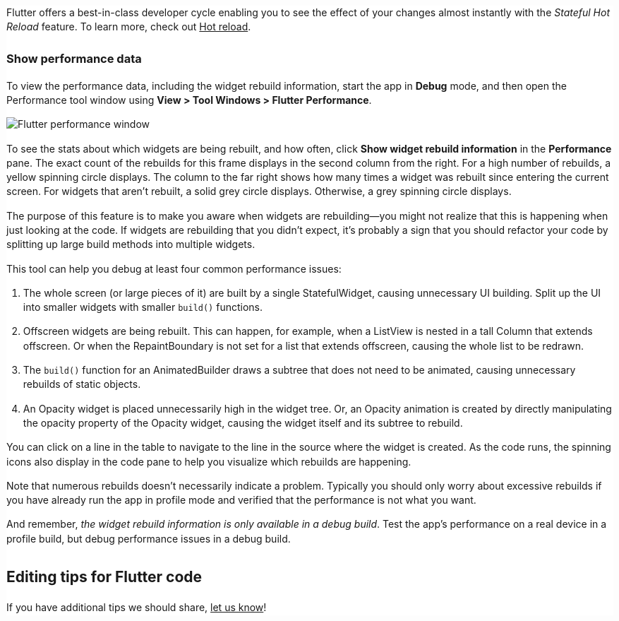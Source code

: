 Flutter offers a best-in-class developer cycle enabling you to see the effect of your changes almost instantly with the _Stateful Hot Reload_ feature. To learn more, check out [Hot reload](https://docs.flutter.dev/tools/hot-reload).

### Show performance data

To view the performance data, including the widget rebuild information, start the app in **Debug** mode, and then open the Performance tool window using **View > Tool Windows > Flutter Performance**.

![Flutter performance window](https://docs.flutter.dev/assets/images/docs/tools/android-studio/widget-rebuild-info.png)

To see the stats about which widgets are being rebuilt, and how often, click **Show widget rebuild information** in the **Performance** pane. The exact count of the rebuilds for this frame displays in the second column from the right. For a high number of rebuilds, a yellow spinning circle displays. The column to the far right shows how many times a widget was rebuilt since entering the current screen. For widgets that aren’t rebuilt, a solid grey circle displays. Otherwise, a grey spinning circle displays.

The purpose of this feature is to make you aware when widgets are rebuilding—you might not realize that this is happening when just looking at the code. If widgets are rebuilding that you didn’t expect, it’s probably a sign that you should refactor your code by splitting up large build methods into multiple widgets.

This tool can help you debug at least four common performance issues:

1.  The whole screen (or large pieces of it) are built by a single StatefulWidget, causing unnecessary UI building. Split up the UI into smaller widgets with smaller `build()` functions.
    
2.  Offscreen widgets are being rebuilt. This can happen, for example, when a ListView is nested in a tall Column that extends offscreen. Or when the RepaintBoundary is not set for a list that extends offscreen, causing the whole list to be redrawn.
    
3.  The `build()` function for an AnimatedBuilder draws a subtree that does not need to be animated, causing unnecessary rebuilds of static objects.
    
4.  An Opacity widget is placed unnecessarily high in the widget tree. Or, an Opacity animation is created by directly manipulating the opacity property of the Opacity widget, causing the widget itself and its subtree to rebuild.
    

You can click on a line in the table to navigate to the line in the source where the widget is created. As the code runs, the spinning icons also display in the code pane to help you visualize which rebuilds are happening.

Note that numerous rebuilds doesn’t necessarily indicate a problem. Typically you should only worry about excessive rebuilds if you have already run the app in profile mode and verified that the performance is not what you want.

And remember, _the widget rebuild information is only available in a debug build_. Test the app’s performance on a real device in a profile build, but debug performance issues in a debug build.

## Editing tips for Flutter code

If you have additional tips we should share, [let us know](https://github.com/flutter/website/issues/new)!
